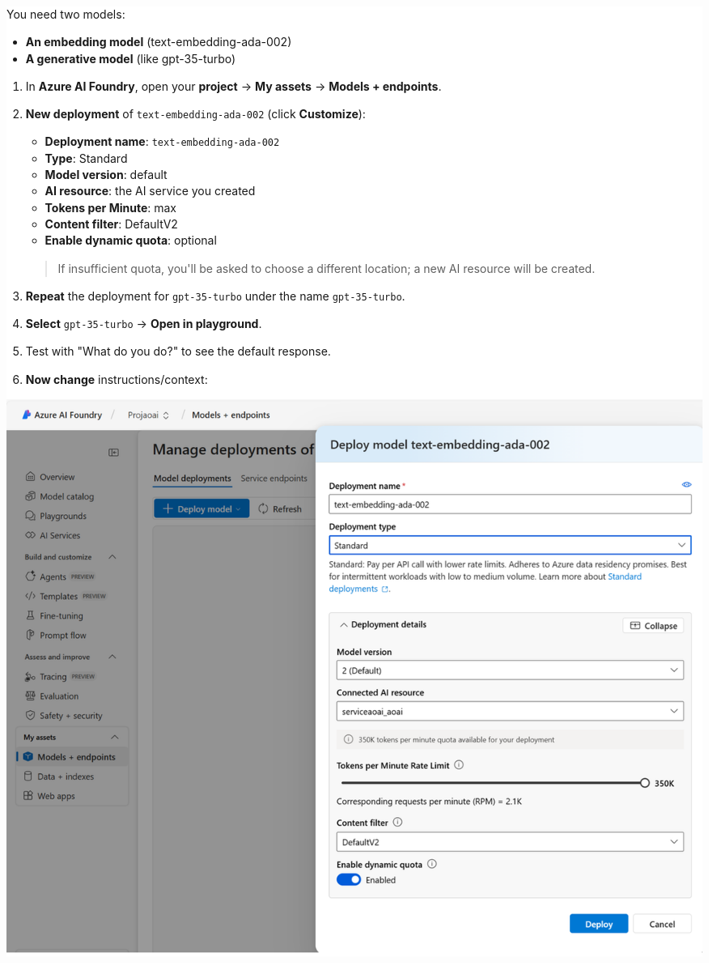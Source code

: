 You need two models:
- **An embedding model** (text-embedding-ada-002)
- **A generative model** (like gpt-35-turbo)


1. In **Azure AI Foundry**, open your **project** → **My assets** → **Models + endpoints**.
2. **New deployment** of `text-embedding-ada-002` (click **Customize**):
   - **Deployment name**: `text-embedding-ada-002`
   - **Type**: Standard
   - **Model version**: default
   - **AI resource**: the AI service you created
   - **Tokens per Minute**: max
   - **Content filter**: DefaultV2
   - **Enable dynamic quota**: optional  
   > If insufficient quota, you'll be asked to choose a different location; a new AI resource will be created.

3. **Repeat** the deployment for `gpt-35-turbo` under the name `gpt-35-turbo`.
4. **Select** `gpt-35-turbo` → **Open in playground**.
5. Test with "What do you do?" to see the default response.
6. **Now change** instructions/context:

![Model Instructions](<Reference Pictures/model9.png>)
